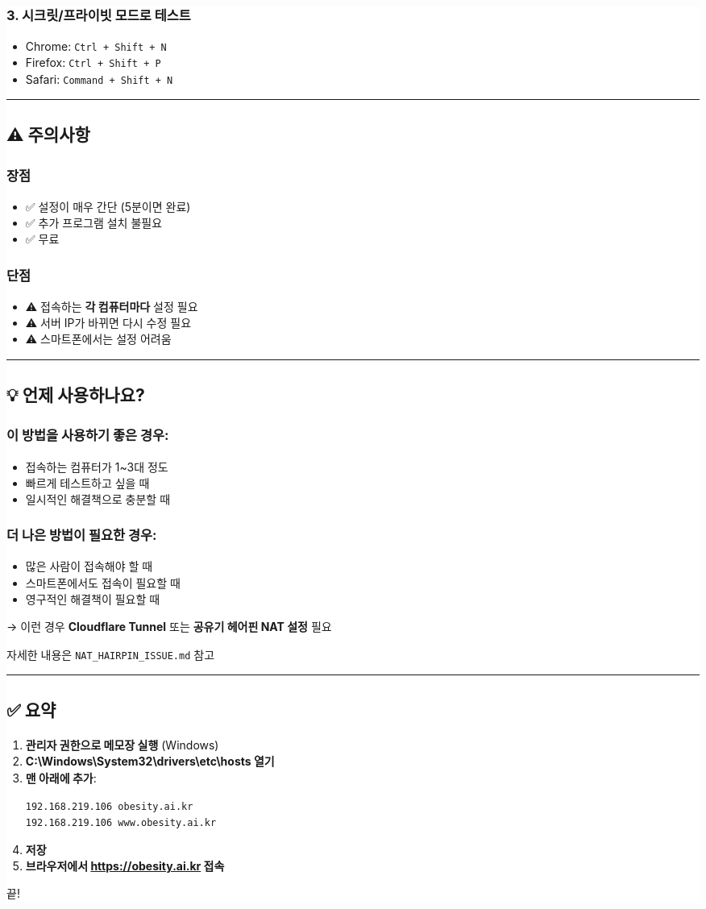 ### 3. 시크릿/프라이빗 모드로 테스트

- Chrome: `Ctrl + Shift + N`
- Firefox: `Ctrl + Shift + P`
- Safari: `Command + Shift + N`

---

## ⚠️ 주의사항

### 장점
- ✅ 설정이 매우 간단 (5분이면 완료)
- ✅ 추가 프로그램 설치 불필요
- ✅ 무료

### 단점
- ⚠️ 접속하는 **각 컴퓨터마다** 설정 필요
- ⚠️ 서버 IP가 바뀌면 다시 수정 필요
- ⚠️ 스마트폰에서는 설정 어려움

---

## 💡 언제 사용하나요?

### 이 방법을 사용하기 좋은 경우:
- 접속하는 컴퓨터가 1~3대 정도
- 빠르게 테스트하고 싶을 때
- 일시적인 해결책으로 충분할 때

### 더 나은 방법이 필요한 경우:
- 많은 사람이 접속해야 할 때
- 스마트폰에서도 접속이 필요할 때
- 영구적인 해결책이 필요할 때

→ 이런 경우 **Cloudflare Tunnel** 또는 **공유기 헤어핀 NAT 설정** 필요

자세한 내용은 `NAT_HAIRPIN_ISSUE.md` 참고

---

## ✅ 요약

1. **관리자 권한으로 메모장 실행** (Windows)
2. **C:\Windows\System32\drivers\etc\hosts 열기**
3. **맨 아래에 추가**:
   ```
   192.168.219.106 obesity.ai.kr
   192.168.219.106 www.obesity.ai.kr
   ```
4. **저장**
5. **브라우저에서 https://obesity.ai.kr 접속**

끝!
